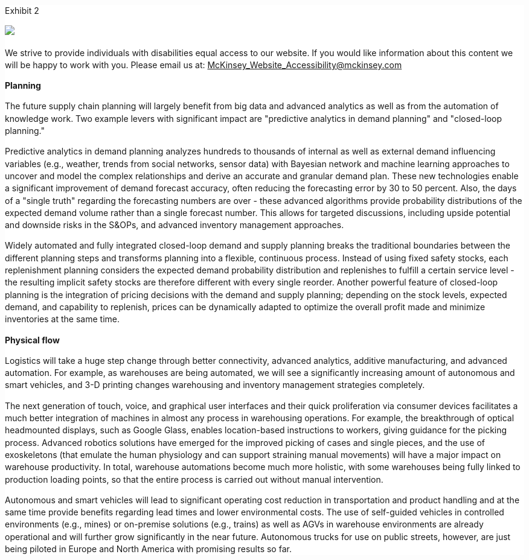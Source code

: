 Exhibit 2

   ![](https://www.mckinsey.com/~/media/mckinsey/business%20functions/operations/our%20insights/supply%20chain%2040%20%20the%20next%20generation%20digital%20supply%20chain/supply%20chain%2040%20%20the%20nextgeneration%20digital%20supply%20chain20161027supplychain40thenextgenerationdigitalsupplychainex2.png)

We strive to provide individuals with disabilities equal access to our website. If you would like information about this content we will be happy to work with you. Please email us at: [McKinsey\_Website\_Accessibility@mckinsey.com](mailto:McKinsey_Website_Accessibility@mckinsey.com)

**Planning**

The future supply chain planning will largely benefit from big data and advanced analytics as well as from the automation of knowledge work. Two example levers with significant impact are "predictive analytics in demand planning" and "closed-loop planning."

Predictive analytics in demand planning analyzes hundreds to thousands of internal as well as external demand influencing variables (e.g., weather, trends from social networks, sensor data) with Bayesian network and machine learning approaches to uncover and model the complex relationships and derive an accurate and granular demand plan. These new technologies enable a significant improvement of demand forecast accuracy, often reducing the forecasting error by 30 to 50 percent. Also, the days of a "single truth" regarding the forecasting numbers are over - these advanced algorithms provide probability distributions of the expected demand volume rather than a single forecast number. This allows for targeted discussions, including upside potential and downside risks in the S&OPs, and advanced inventory management approaches.

Widely automated and fully integrated closed-loop demand and supply planning breaks the traditional boundaries between the different planning steps and transforms planning into a flexible, continuous process. Instead of using fixed safety stocks, each replenishment planning considers the expected demand probability distribution and replenishes to fulfill a certain service level - the resulting implicit safety stocks are therefore different with every single reorder. Another powerful feature of closed-loop planning is the integration of pricing decisions with the demand and supply planning; depending on the stock levels, expected demand, and capability to replenish, prices can be dynamically adapted to optimize the overall profit made and minimize inventories at the same time.

**Physical flow**

Logistics will take a huge step change through better connectivity, advanced analytics, additive manufacturing, and advanced automation. For example, as warehouses are being automated, we will see a significantly increasing amount of autonomous and smart vehicles, and 3-D printing changes warehousing and inventory management strategies completely.

The next generation of touch, voice, and graphical user interfaces and their quick proliferation via consumer devices facilitates a much better integration of machines in almost any process in warehousing operations. For example, the breakthrough of optical headmounted displays, such as Google Glass, enables location-based instructions to workers, giving guidance for the picking process. Advanced robotics solutions have emerged for the improved picking of cases and single pieces, and the use of exoskeletons (that emulate the human physiology and can support straining manual movements) will have a major impact on warehouse productivity. In total, warehouse automations become much more holistic, with some warehouses being fully linked to production loading points, so that the entire process is carried out without manual intervention.

Autonomous and smart vehicles will lead to significant operating cost reduction in transportation and product handling and at the same time provide benefits regarding lead times and lower environmental costs. The use of self-guided vehicles in controlled environments (e.g., mines) or on-premise solutions (e.g., trains) as well as AGVs in warehouse environments are already operational and will further grow significantly in the near future. Autonomous trucks for use on public streets, however, are just being piloted in Europe and North America with promising results so far.
